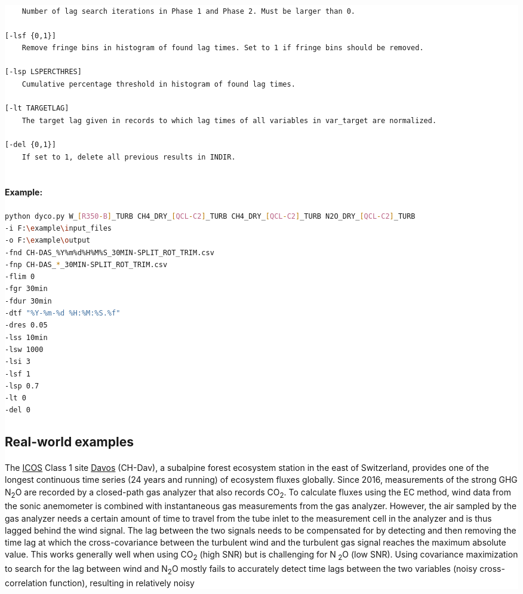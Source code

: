 ```
    Number of lag search iterations in Phase 1 and Phase 2. Must be larger than 0.

[-lsf {0,1}]
    Remove fringe bins in histogram of found lag times. Set to 1 if fringe bins should be removed.

[-lsp LSPERCTHRES]
    Cumulative percentage threshold in histogram of found lag times.

[-lt TARGETLAG]
    The target lag given in records to which lag times of all variables in var_target are normalized.

[-del {0,1}]
    If set to 1, delete all previous results in INDIR.
 
```

#### Example:

```bash
python dyco.py W_[R350-B]_TURB CH4_DRY_[QCL-C2]_TURB CH4_DRY_[QCL-C2]_TURB N2O_DRY_[QCL-C2]_TURB 
-i F:\example\input_files 
-o F:\example\output
-fnd CH-DAS_%Y%m%d%H%M%S_30MIN-SPLIT_ROT_TRIM.csv
-fnp CH-DAS_*_30MIN-SPLIT_ROT_TRIM.csv
-flim 0
-fgr 30min
-fdur 30min
-dtf "%Y-%m-%d %H:%M:%S.%f"
-dres 0.05
-lss 10min
-lsw 1000
-lsi 3
-lsf 1
-lsp 0.7
-lt 0
-del 0
```

## Real-world examples

The [ICOS](https://www.icos-cp.eu/) Class 1
site [Davos](https://www.swissfluxnet.ethz.ch/index.php/sites/ch-dav-davos/site-info-ch-dav/) (CH-Dav), a subalpine
forest ecosystem station in the east of Switzerland, provides one of the longest continuous time series (24 years and
running) of ecosystem fluxes globally. Since 2016, measurements of the strong GHG N<sub>2</sub>O are recorded by a
closed-path gas analyzer that also records CO<sub>2</sub>. To calculate fluxes using the EC method, wind data from the
sonic anemometer is combined with instantaneous gas measurements from the gas analyzer. However, the air sampled by the
gas analyzer needs a certain amount of time to travel from the tube inlet to the measurement cell in the analyzer and is
thus lagged behind the wind signal. The lag between the two signals needs to be compensated for by detecting and then
removing the time lag at which the cross-covariance between the turbulent wind and the turbulent gas signal reaches the
maximum absolute value. This works generally well when using CO<sub>2</sub> (high SNR) but is challenging for N<sub>
2</sub>O (low SNR). Using covariance maximization to search for the lag between wind and N<sub>2</sub>O mostly fails to
accurately detect time lags between the two variables (noisy cross-correlation function), resulting in relatively noisy